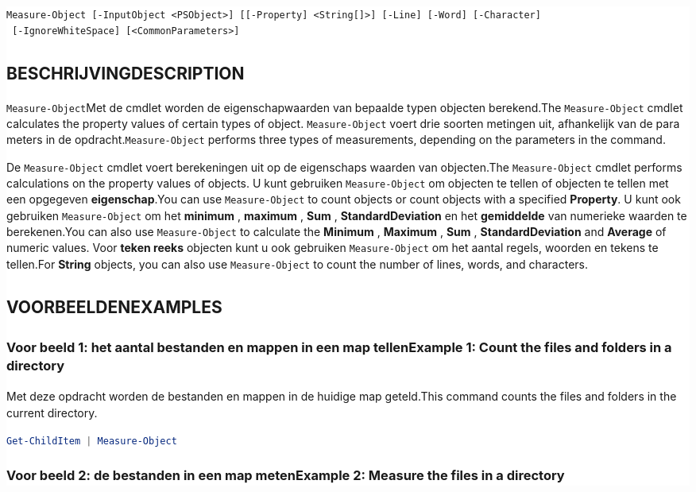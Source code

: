 ```
Measure-Object [-InputObject <PSObject>] [[-Property] <String[]>] [-Line] [-Word] [-Character]
 [-IgnoreWhiteSpace] [<CommonParameters>]
```

## <span data-ttu-id="c7bef-109">BESCHRIJVING</span><span class="sxs-lookup"><span data-stu-id="c7bef-109">DESCRIPTION</span></span>

<span data-ttu-id="c7bef-110">`Measure-Object`Met de cmdlet worden de eigenschapwaarden van bepaalde typen objecten berekend.</span><span class="sxs-lookup"><span data-stu-id="c7bef-110">The `Measure-Object` cmdlet calculates the property values of certain types of object.</span></span>
<span data-ttu-id="c7bef-111">`Measure-Object` voert drie soorten metingen uit, afhankelijk van de para meters in de opdracht.</span><span class="sxs-lookup"><span data-stu-id="c7bef-111">`Measure-Object` performs three types of measurements, depending on the parameters in the command.</span></span>

<span data-ttu-id="c7bef-112">De `Measure-Object` cmdlet voert berekeningen uit op de eigenschaps waarden van objecten.</span><span class="sxs-lookup"><span data-stu-id="c7bef-112">The `Measure-Object` cmdlet performs calculations on the property values of objects.</span></span> <span data-ttu-id="c7bef-113">U kunt gebruiken `Measure-Object` om objecten te tellen of objecten te tellen met een opgegeven **eigenschap**.</span><span class="sxs-lookup"><span data-stu-id="c7bef-113">You can use `Measure-Object` to count objects or count objects with a specified **Property**.</span></span> <span data-ttu-id="c7bef-114">U kunt ook gebruiken `Measure-Object` om het **minimum** , **maximum** , **Sum** , **StandardDeviation** en het **gemiddelde** van numerieke waarden te berekenen.</span><span class="sxs-lookup"><span data-stu-id="c7bef-114">You can also use `Measure-Object` to calculate the **Minimum** , **Maximum** , **Sum** , **StandardDeviation** and **Average** of numeric values.</span></span> <span data-ttu-id="c7bef-115">Voor **teken reeks** objecten kunt u ook gebruiken `Measure-Object` om het aantal regels, woorden en tekens te tellen.</span><span class="sxs-lookup"><span data-stu-id="c7bef-115">For **String** objects, you can also use `Measure-Object` to count the number of lines, words, and characters.</span></span>

## <span data-ttu-id="c7bef-116">VOORBEELDEN</span><span class="sxs-lookup"><span data-stu-id="c7bef-116">EXAMPLES</span></span>

### <span data-ttu-id="c7bef-117">Voor beeld 1: het aantal bestanden en mappen in een map tellen</span><span class="sxs-lookup"><span data-stu-id="c7bef-117">Example 1: Count the files and folders in a directory</span></span>

<span data-ttu-id="c7bef-118">Met deze opdracht worden de bestanden en mappen in de huidige map geteld.</span><span class="sxs-lookup"><span data-stu-id="c7bef-118">This command counts the files and folders in the current directory.</span></span>

```powershell
Get-ChildItem | Measure-Object
```

### <span data-ttu-id="c7bef-119">Voor beeld 2: de bestanden in een map meten</span><span class="sxs-lookup"><span data-stu-id="c7bef-119">Example 2: Measure the files in a directory</span></span>

